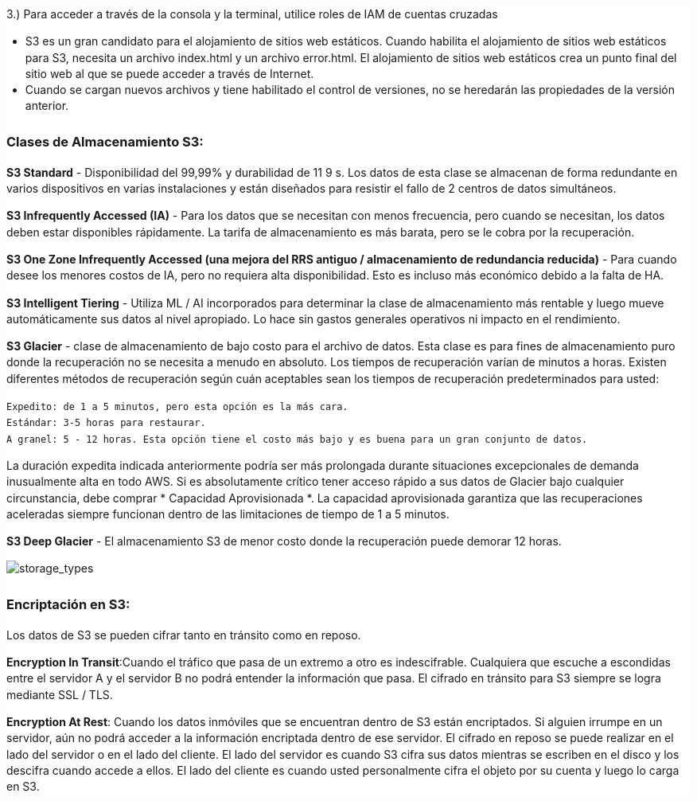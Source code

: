   3.) Para acceder a través de la consola y la terminal, utilice roles de IAM de cuentas cruzadas

- S3 es un gran candidato para el alojamiento de sitios web estáticos. Cuando habilita el alojamiento de sitios web estáticos para S3, necesita un archivo index.html y un archivo error.html. El alojamiento de sitios web estáticos crea un punto final del sitio web al que se puede acceder a través de Internet.
- Cuando se cargan nuevos archivos y tiene habilitado el control de versiones, no se heredarán las propiedades de la versión anterior.

### Clases de Almacenamiento S3:
**S3 Standard** - Disponibilidad del 99,99% y durabilidad de 11 9 s. Los datos de esta clase se almacenan de forma redundante en varios dispositivos en varias instalaciones y están diseñados para resistir el fallo de 2 centros de datos simultáneos.

**S3 Infrequently Accessed (IA)** - Para los datos que se necesitan con menos frecuencia, pero cuando se necesitan, los datos deben estar disponibles rápidamente. La tarifa de almacenamiento es más barata, pero se le cobra por la recuperación.

**S3 One Zone Infrequently Accessed (una mejora del RRS antiguo / almacenamiento de redundancia reducida)** -  Para cuando desee los menores costos de IA, pero no requiera alta disponibilidad. Esto es incluso más económico debido a la falta de HA.

**S3 Intelligent Tiering** - Utiliza ML / AI incorporados para determinar la clase de almacenamiento más rentable y luego mueve automáticamente sus datos al nivel apropiado. Lo hace sin gastos generales operativos ni impacto en el rendimiento.

**S3 Glacier** - clase de almacenamiento de bajo costo para el archivo de datos. Esta clase es para fines de almacenamiento puro donde la recuperación no se necesita a menudo en absoluto. Los tiempos de recuperación varían de minutos a horas. Existen diferentes métodos de recuperación según cuán aceptables sean los tiempos de recuperación predeterminados para usted:

    Expedito: de 1 a 5 minutos, pero esta opción es la más cara.
    Estándar: 3-5 horas para restaurar.
    A granel: 5 - 12 horas. Esta opción tiene el costo más bajo y es buena para un gran conjunto de datos.

La duración expedita indicada anteriormente podría ser más prolongada durante situaciones excepcionales de demanda inusualmente alta en todo AWS. Si es absolutamente crítico tener acceso rápido a sus datos de Glacier bajo cualquier circunstancia, debe comprar * Capacidad Aprovisionada *. La capacidad aprovisionada garantiza que las recuperaciones aceleradas siempre funcionan dentro de las limitaciones de tiempo de 1 a 5 minutos.

**S3 Deep Glacier** - El almacenamiento S3 de menor costo donde la recuperación puede demorar 12 horas.

<img width="1246" alt="storage_types" src="https://user-images.githubusercontent.com/13093517/83919060-e1247180-a747-11ea-9336-e92ee163ac7a.png">

### Encriptación en S3:
Los datos de S3 se pueden cifrar tanto en tránsito como en reposo.

**Encryption In Transit**:Cuando el tráfico que pasa de un extremo a otro es indescifrable. Cualquiera que escuche a escondidas entre el servidor A y el servidor B no podrá entender la información que pasa. El cifrado en tránsito para S3 siempre se logra mediante SSL / TLS.

**Encryption At Rest**: Cuando los datos inmóviles que se encuentran dentro de S3 están encriptados. Si alguien irrumpe en un servidor, aún no podrá acceder a la información encriptada dentro de ese servidor. El cifrado en reposo se puede realizar en el lado del servidor o en el lado del cliente. El lado del servidor es cuando S3 cifra sus datos mientras se escriben en el disco y los descifra cuando accede a ellos. El lado del cliente es cuando usted personalmente cifra el objeto por su cuenta y luego lo carga en S3.
